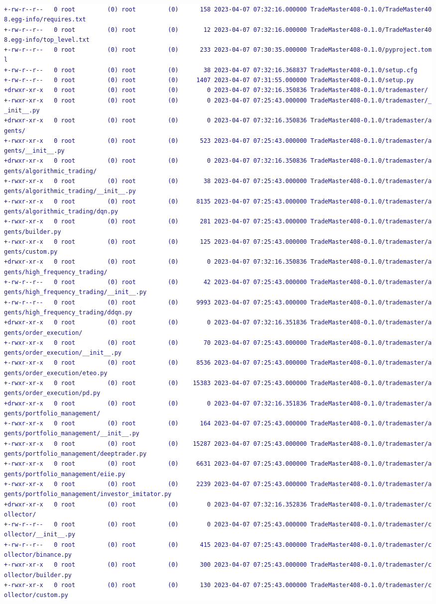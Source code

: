 ```diff
+-rw-r--r--   0 root         (0) root         (0)      158 2023-04-07 07:32:16.000000 TradeMaster408-0.1.0/TradeMaster408.egg-info/requires.txt
+-rw-r--r--   0 root         (0) root         (0)       12 2023-04-07 07:32:16.000000 TradeMaster408-0.1.0/TradeMaster408.egg-info/top_level.txt
+-rw-r--r--   0 root         (0) root         (0)      233 2023-04-07 07:30:35.000000 TradeMaster408-0.1.0/pyproject.toml
+-rw-r--r--   0 root         (0) root         (0)       38 2023-04-07 07:32:16.368837 TradeMaster408-0.1.0/setup.cfg
+-rw-r--r--   0 root         (0) root         (0)     1407 2023-04-07 07:31:55.000000 TradeMaster408-0.1.0/setup.py
+drwxr-xr-x   0 root         (0) root         (0)        0 2023-04-07 07:32:16.350836 TradeMaster408-0.1.0/trademaster/
+-rwxr-xr-x   0 root         (0) root         (0)        0 2023-04-07 07:25:43.000000 TradeMaster408-0.1.0/trademaster/__init__.py
+drwxr-xr-x   0 root         (0) root         (0)        0 2023-04-07 07:32:16.350836 TradeMaster408-0.1.0/trademaster/agents/
+-rwxr-xr-x   0 root         (0) root         (0)      523 2023-04-07 07:25:43.000000 TradeMaster408-0.1.0/trademaster/agents/__init__.py
+drwxr-xr-x   0 root         (0) root         (0)        0 2023-04-07 07:32:16.350836 TradeMaster408-0.1.0/trademaster/agents/algorithmic_trading/
+-rwxr-xr-x   0 root         (0) root         (0)       38 2023-04-07 07:25:43.000000 TradeMaster408-0.1.0/trademaster/agents/algorithmic_trading/__init__.py
+-rwxr-xr-x   0 root         (0) root         (0)     8135 2023-04-07 07:25:43.000000 TradeMaster408-0.1.0/trademaster/agents/algorithmic_trading/dqn.py
+-rwxr-xr-x   0 root         (0) root         (0)      281 2023-04-07 07:25:43.000000 TradeMaster408-0.1.0/trademaster/agents/builder.py
+-rwxr-xr-x   0 root         (0) root         (0)      125 2023-04-07 07:25:43.000000 TradeMaster408-0.1.0/trademaster/agents/custom.py
+drwxr-xr-x   0 root         (0) root         (0)        0 2023-04-07 07:32:16.350836 TradeMaster408-0.1.0/trademaster/agents/high_frequency_trading/
+-rw-r--r--   0 root         (0) root         (0)       42 2023-04-07 07:25:43.000000 TradeMaster408-0.1.0/trademaster/agents/high_frequency_trading/__init__.py
+-rw-r--r--   0 root         (0) root         (0)     9993 2023-04-07 07:25:43.000000 TradeMaster408-0.1.0/trademaster/agents/high_frequency_trading/ddqn.py
+drwxr-xr-x   0 root         (0) root         (0)        0 2023-04-07 07:32:16.351836 TradeMaster408-0.1.0/trademaster/agents/order_execution/
+-rwxr-xr-x   0 root         (0) root         (0)       70 2023-04-07 07:25:43.000000 TradeMaster408-0.1.0/trademaster/agents/order_execution/__init__.py
+-rwxr-xr-x   0 root         (0) root         (0)     8536 2023-04-07 07:25:43.000000 TradeMaster408-0.1.0/trademaster/agents/order_execution/eteo.py
+-rwxr-xr-x   0 root         (0) root         (0)    15383 2023-04-07 07:25:43.000000 TradeMaster408-0.1.0/trademaster/agents/order_execution/pd.py
+drwxr-xr-x   0 root         (0) root         (0)        0 2023-04-07 07:32:16.351836 TradeMaster408-0.1.0/trademaster/agents/portfolio_management/
+-rwxr-xr-x   0 root         (0) root         (0)      164 2023-04-07 07:25:43.000000 TradeMaster408-0.1.0/trademaster/agents/portfolio_management/__init__.py
+-rwxr-xr-x   0 root         (0) root         (0)    15287 2023-04-07 07:25:43.000000 TradeMaster408-0.1.0/trademaster/agents/portfolio_management/deeptrader.py
+-rwxr-xr-x   0 root         (0) root         (0)     6631 2023-04-07 07:25:43.000000 TradeMaster408-0.1.0/trademaster/agents/portfolio_management/eiie.py
+-rwxr-xr-x   0 root         (0) root         (0)     2239 2023-04-07 07:25:43.000000 TradeMaster408-0.1.0/trademaster/agents/portfolio_management/investor_imitator.py
+drwxr-xr-x   0 root         (0) root         (0)        0 2023-04-07 07:32:16.352836 TradeMaster408-0.1.0/trademaster/collector/
+-rw-r--r--   0 root         (0) root         (0)        0 2023-04-07 07:25:43.000000 TradeMaster408-0.1.0/trademaster/collector/__init__.py
+-rw-r--r--   0 root         (0) root         (0)      415 2023-04-07 07:25:43.000000 TradeMaster408-0.1.0/trademaster/collector/binance.py
+-rwxr-xr-x   0 root         (0) root         (0)      300 2023-04-07 07:25:43.000000 TradeMaster408-0.1.0/trademaster/collector/builder.py
+-rwxr-xr-x   0 root         (0) root         (0)      130 2023-04-07 07:25:43.000000 TradeMaster408-0.1.0/trademaster/collector/custom.py
```